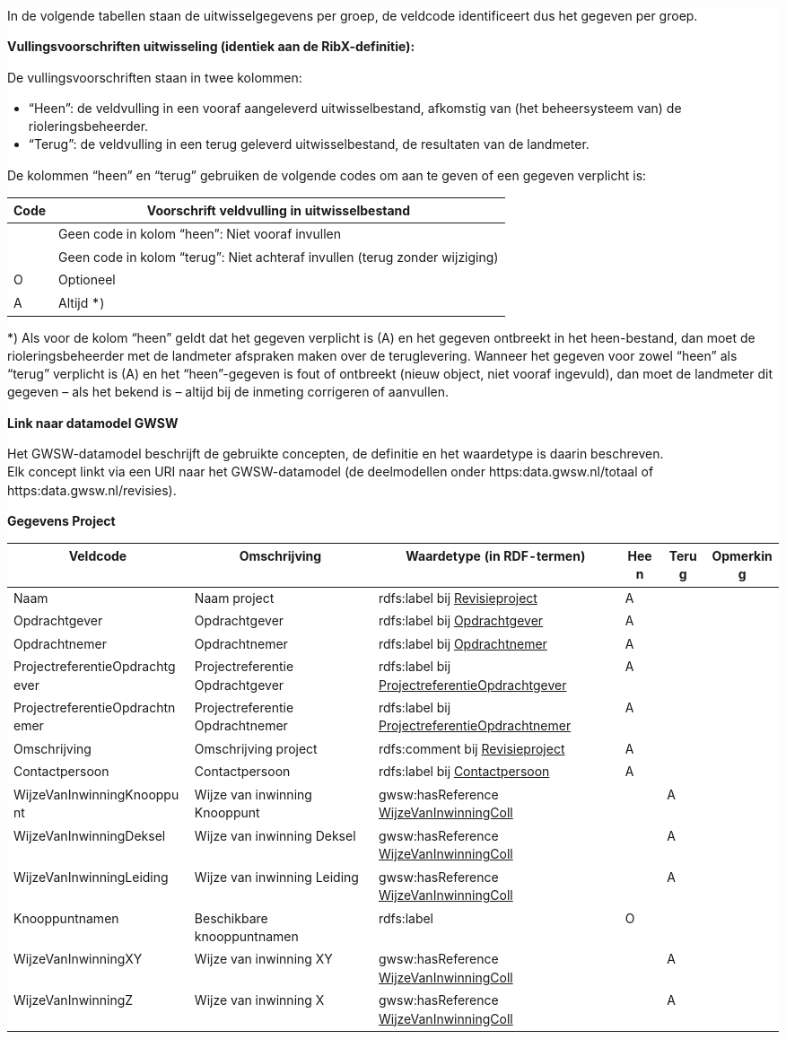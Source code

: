 In de volgende tabellen staan de uitwisselgegevens per groep, de veldcode identificeert dus het gegeven per groep.

**Vullingsvoorschriften uitwisseling (identiek aan de RibX-definitie):**

De vullingsvoorschriften staan in twee kolommen:
* “Heen”: de veldvulling in een vooraf aangeleverd uitwisselbestand, afkomstig van (het beheersysteem van) de rioleringsbeheerder.
* “Terug”: de veldvulling in een terug geleverd uitwisselbestand, de resultaten van de landmeter.

De kolommen “heen” en “terug” gebruiken de volgende codes om aan te geven of een gegeven verplicht is:

| Code | Voorschrift veldvulling in uitwisselbestand                                 |
|------|-----------------------------------------------------------------------------|
|      | Geen code in kolom “heen”: Niet vooraf invullen                             |
|      | Geen code in kolom “terug”: Niet achteraf invullen (terug zonder wijziging) |
| O    | Optioneel                                                                   |
| A    | Altijd *)                                                                   |

*) Als voor de kolom “heen” geldt dat het gegeven verplicht is (A) en het gegeven ontbreekt in het heen-bestand, dan moet de rioleringsbeheerder met de landmeter 
afspraken maken over de teruglevering. Wanneer het gegeven voor zowel “heen” als “terug” verplicht is (A) en het “heen”-gegeven is fout of ontbreekt (nieuw object, niet vooraf 
ingevuld), dan moet de landmeter dit gegeven – als het bekend is – altijd bij de inmeting corrigeren of aanvullen.

**Link naar datamodel GWSW**

Het GWSW-datamodel beschrijft de gebruikte concepten, de definitie en het waardetype is daarin beschreven.  
Elk concept linkt via een URI naar het GWSW-datamodel (de deelmodellen onder https:data.gwsw.nl/totaal of https:data.gwsw.nl/revisies).


**Gegevens Project**  

| Veldcode                       | Omschrijving                    | Waardetype (in RDF-termen)                      | Heen | Terug | Opmerking |
|--------------------------------|---------------------------------|-------------------------------------------------|------|-------|-----------|
| Naam                           | Naam project                    | rdfs:label bij [Revisieproject]                 | A    |       |           |
| Opdrachtgever                  | Opdrachtgever                   | rdfs:label bij [Opdrachtgever]                  | A    |       |           |
| Opdrachtnemer                  | Opdrachtnemer                   | rdfs:label bij [Opdrachtnemer]                  | A    |       |           |
| ProjectreferentieOpdrachtgever | Projectreferentie Opdrachtgever | rdfs:label bij [ProjectreferentieOpdrachtgever] | A    |       |           |
| ProjectreferentieOpdrachtnemer | Projectreferentie Opdrachtnemer | rdfs:label bij [ProjectreferentieOpdrachtnemer] | A    |       |           |
| Omschrijving                   | Omschrijving project            | rdfs:comment bij [Revisieproject]               | A    |       |           |
| Contactpersoon                 | Contactpersoon                  | rdfs:label bij [Contactpersoon]                 | A    |       |           |
| WijzeVanInwinningKnooppunt     | Wijze van inwinning Knooppunt   | gwsw:hasReference [WijzeVanInwinningColl]       |      | A     |           |
| WijzeVanInwinningDeksel        | Wijze van inwinning Deksel      | gwsw:hasReference [WijzeVanInwinningColl]       |      | A     |           |
| WijzeVanInwinningLeiding       | Wijze van inwinning Leiding     | gwsw:hasReference [WijzeVanInwinningColl]       |      | A     |           |
| Knooppuntnamen                 | Beschikbare knooppuntnamen      | rdfs:label                                      | O    |       |           |
| WijzeVanInwinningXY            | Wijze van inwinning XY          | gwsw:hasReference [WijzeVanInwinningColl]       |      | A     |           |
| WijzeVanInwinningZ             | Wijze van inwinning X           | gwsw:hasReference [WijzeVanInwinningColl]       |      | A     |           |


[Revisieproject]: https://data.gwsw.nl/Revisies/index.html?menu_item=classes&item=./Revisieproject
[Opdrachtgever]: https://data.gwsw.nl/Revisies/index.html?menu_item=classes&item=./Opdrachtgever
[Opdrachtnemer]: https://data.gwsw.nl/Revisies/index.html?menu_item=classes&item=./Opdrachtnemer
[ProjectreferentieOpdrachtgever]: https://data.gwsw.nl/Revisies/index.html?menu_item=classes&item=./ProjectreferentieOpdrachtgever
[ProjectreferentieOpdrachtnemer]: https://data.gwsw.nl/Revisies/index.html?menu_item=classes&item=./ProjectreferentieOpdrachtnemer
[Contactpersoon]: https://data.gwsw.nl/Revisies/index.html?menu_item=classes&item=./Contactpersoon
[WijzeVanInwinningColl]: https://data.gwsw.nl/Revisies/index.html?menu_item=classes&item=./WijzeVanInwinningColl
[Put]: https://data.gwsw.nl/Revisies/index.html?menu_item=classes&item=./Put
[Bouwwerk]: https://data.gwsw.nl/Revisies/index.html?menu_item=classes&item=./Bouwwerk
[VormPutColl]: https://data.gwsw.nl/Revisies/index.html?menu_item=classes&item=./VormPutColl
[BreedtePut]: https://data.gwsw.nl/Revisies/index.html?menu_item=classes&item=./BreedtePut
[BreedteBouwwerk]: https://data.gwsw.nl/Revisies/index.html?menu_item=classes&item=./BreedteBouwwerk
[LengtePut]: https://data.gwsw.nl/Revisies/index.html?menu_item=classes&item=./LengtePut
[LengteBouwwerk]: https://data.gwsw.nl/Revisies/index.html?menu_item=classes&item=./LengteBouwwerk
[MateriaalPutColl]: https://data.gwsw.nl/Revisies/index.html?menu_item=classes&item=./MateriaalPutColl
[BodemprofielColl]: https://data.gwsw.nl/Revisies/index.html?menu_item=classes&item=./BodemprofielColl
[Punt]: https://data.gwsw.nl/Revisies/index.html?menu_item=classes&item=./Punt
[HoogtePut]: https://data.gwsw.nl/Revisies/index.html?menu_item=classes&item=./HoogtePut
[HoogteBouwwerk]: https://data.gwsw.nl/Revisies/index.html?menu_item=classes&item=./HoogteBouwwerk
[StatusFunctionerenColl]: https://data.gwsw.nl/Revisies/index.html?menu_item=classes&item=./StatusFunctionerenColl
[Stelsel]: https://data.gwsw.nl/Revisies/index.html?menu_item=classes&item=./Stelsel
[Constructieonderdeel]: https://data.gwsw.nl/Revisies/index.html?menu_item=classes&item=./Constructieonderdeel
[Drempelniveau]: https://data.gwsw.nl/Revisies/index.html?menu_item=classes&item=./Drempelniveau
[Drempelbreedte]: https://data.gwsw.nl/Revisies/index.html?menu_item=classes&item=./Drempelbreedte  
[MeldingMetingKnooppuntColl]: https://data.gwsw.nl/Revisies/index.html?menu_item=classes&item=./MeldingMetingKnooppuntColl
[DatumInwinning]: https://data.gwsw.nl/Revisies/index.html?menu_item=classes&item=./DatumInwinning
[MetingWaterstand]: https://data.gwsw.nl/Revisies/index.html?menu_item=classes&item=./MetingWaterstand
[HoogteStellaag]: https://data.gwsw.nl/Revisies/index.html?menu_item=classes&item=./HoogteStellaag
[Opmerking]: https://data.gwsw.nl/Revisies/index.html?menu_item=classes&item=./Opmerking
[Afdekking]: https://data.gwsw.nl/Revisies/index.html?menu_item=classes&item=./Afdekking
[VormDekselColl]: https://data.gwsw.nl/Revisies/index.html?menu_item=classes&item=./VormDekselColl
[LengteDeksel]: https://data.gwsw.nl/Revisies/index.html?menu_item=classes&item=./LengteDeksel
[BreedteDeksel]: https://data.gwsw.nl/Revisies/index.html?menu_item=classes&item=./BreedteDeksel
[MateriaalDekselColl]: https://data.gwsw.nl/Revisies/index.html?menu_item=classes&item=./MateriaalDekselColl
[MeldingMetingDekselColl]: https://data.gwsw.nl/Revisies/index.html?menu_item=classes&item=./MeldingMetingDekselColl
[Leiding]: https://data.gwsw.nl/Revisies/index.html?menu_item=classes&item=./Leiding
[BobBeginpuntLeiding]: https://data.gwsw.nl/Revisies/index.html?menu_item=classes&item=./BobBeginpuntLeiding
[BobEindpuntLeiding]: https://data.gwsw.nl/Revisies/index.html?menu_item=classes&item=./BobEindpuntLeiding
[BbbBeginpuntLeiding]: https://data.gwsw.nl/Revisies/index.html?menu_item=classes&item=./BbbBeginpuntLeiding
[BbbEindpuntLeiding]: https://data.gwsw.nl/Revisies/index.html?menu_item=classes&item=./BbbEindpuntLeiding
[VormLeidingColl]: https://data.gwsw.nl/Revisies/index.html?menu_item=classes&item=./VormLeidingColl
[HoogteLeiding]: https://data.gwsw.nl/Revisies/index.html?menu_item=classes&item=./HoogteLeiding
[BreedteLeiding]: https://data.gwsw.nl/Revisies/index.html?menu_item=classes&item=./BreedteLeiding
[MateriaalLeidingColl]: https://data.gwsw.nl/Revisies/index.html?menu_item=classes&item=./MateriaalLeidingColl
[MeldingMetingLeidingColl]: https://data.gwsw.nl/Revisies/index.html?menu_item=classes&item=./MeldingMetingLeidingColl
[Project]: https://data.gwsw.nl/Revisies/index.html?menu_item=classes&item=./Project
[Gebied]: https://data.gwsw.nl/Revisies/index.html?menu_item=classes&item=./Gebied
[Putorientatie]: https://data.gwsw.nl/Revisies/index.html?menu_item=classes&item=./Putorientatie
[Bouwwerkorientatie]: https://data.gwsw.nl/Revisies/index.html?menu_item=classes&item=./Bouwwerkorientatie
[Maaiveldorientatie]: https://data.gwsw.nl/Revisies/index.html?menu_item=classes&item=./Maaiveldorientatie
[Dekselorientatie]: https://data.gwsw.nl/Revisies/index.html?menu_item=classes&item=./Dekselorientatie
[Wand]: https://data.gwsw.nl/Revisies/index.html?menu_item=classes&item=./Wand
[Onderdeelorientatie]: https://data.gwsw.nl/Revisies/index.html?menu_item=classes&item=./Onderdeelorientatie
[Doorlaat]: https://data.gwsw.nl/Revisies/index.html?menu_item=classes&item=./Doorlaat
[BreedteOpening]: https://data.gwsw.nl/Revisies/index.html?menu_item=classes&item=./BreedteOpening
[HoogteOpening]: https://data.gwsw.nl/Revisies/index.html?menu_item=classes&item=./HoogteOpening
[VormOpening]: https://data.gwsw.nl/Revisies/index.html?menu_item=classes&item=./VormOpening
[Leidingorientatie]: https://data.gwsw.nl/Revisies/index.html?menu_item=classes&item=./Leidingorientatie
[Lijn]: https://data.gwsw.nl/Revisies/index.html?menu_item=classes&item=./Lijn
[InmetenKnooppunt]: https://data.gwsw.nl/Revisies/index.html?menu_item=classes&item=./InmetenKnooppunt
[InmetenLeiding]: https://data.gwsw.nl/Revisies/index.html?menu_item=classes&item=./InmetenLeiding